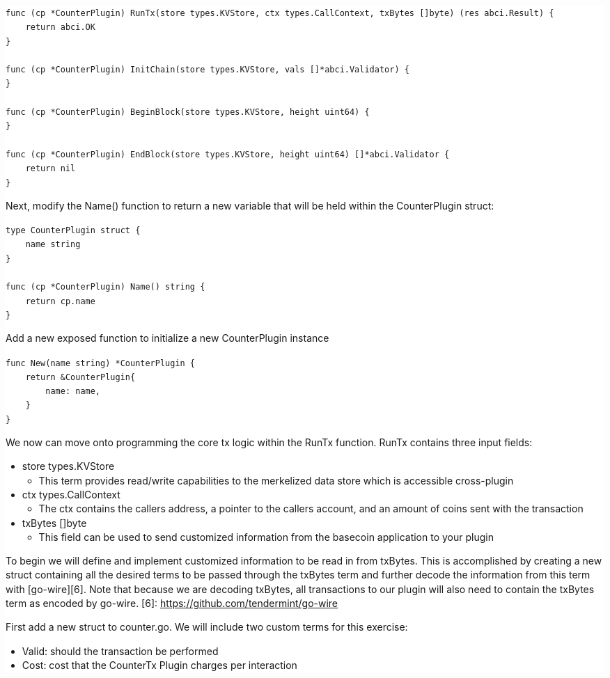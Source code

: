	func (cp *CounterPlugin) RunTx(store types.KVStore, ctx types.CallContext, txBytes []byte) (res abci.Result) {
		return abci.OK
	}
	
	func (cp *CounterPlugin) InitChain(store types.KVStore, vals []*abci.Validator) {
	}
	
	func (cp *CounterPlugin) BeginBlock(store types.KVStore, height uint64) {
	}
	
	func (cp *CounterPlugin) EndBlock(store types.KVStore, height uint64) []*abci.Validator {
		return nil
	}

Next, modify the Name() function to return a new variable that will be held within the CounterPlugin struct:

	type CounterPlugin struct {
		name string
	}
	
	func (cp *CounterPlugin) Name() string {
		return cp.name
	}

Add a new exposed function to initialize a new CounterPlugin instance

	func New(name string) *CounterPlugin {
		return &CounterPlugin{
			name: name,
		}
	}

We now can move onto programming the core tx logic within the RunTx function. RunTx contains three input fields:
 - store types.KVStore
   - This term provides read/write capabilities to the merkelized data store which is accessible cross-plugin
 - ctx types.CallContext
   - The ctx contains the callers address, a pointer to the callers account, and an amount of coins sent with the transaction
 - txBytes []byte
   - This field can be used to send customized information from the basecoin application to your plugin

To begin we will define and implement customized information to be read in from txBytes. This is accomplished by creating a new struct containing all the desired terms to be passed through the txBytes term and further decode the information from this term with [go-wire][6]. Note that because we are decoding txBytes, all transactions to our plugin will also need to contain the txBytes term as encoded by go-wire.
[6]: https://github.com/tendermint/go-wire

First add a new struct to counter.go. We will include two custom terms for this exercise:
 - Valid: should the transaction be performed 
 - Cost: cost that the CounterTx Plugin charges per interaction  


[1]: https://github.com/tendermint/basecoin-examples/blob/docs/pluginDev/
[2]: https://golang.org/doc/install
[3]: https://github.com/tendermint/tendermint/wiki/Setting-GOPATH 
[4]: https://github.com/tendermint/merkleeyes
[5]: https://github.com/tendermint/basecoin/blob/master/types/plugin.go#L8-L15